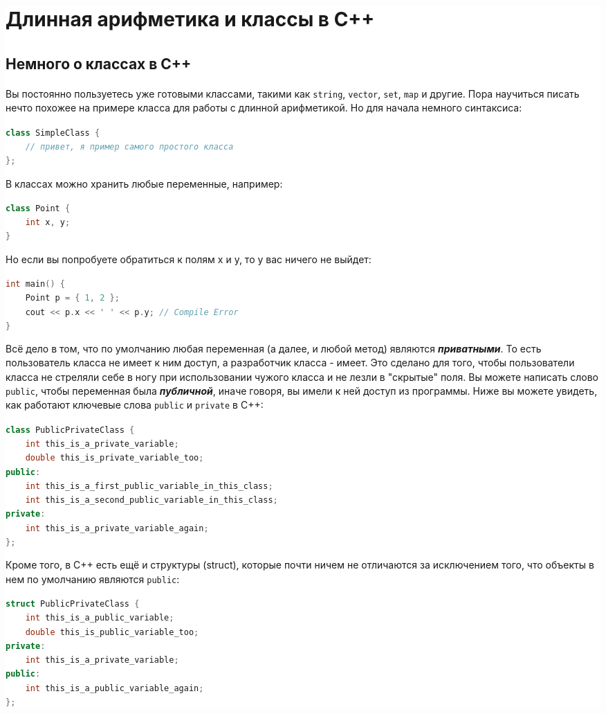 # Длинная арифметика и классы в C++

## Немного о классах в C++

Вы постоянно пользуетесь уже готовыми классами, такими как ```string```, ```vector```, ```set```, ```map``` и другие. Пора научиться писать нечто похожее на примере класса для работы с длинной арифметикой. Но для начала немного синтаксиса:

```cpp
class SimpleClass {
    // привет, я пример самого простого класса
};
```

В классах можно хранить любые переменные, например:

```cpp
class Point {
    int x, y;
}
```

Но если вы попробуете обратиться к полям x и y, то у вас ничего не выйдет:

```cpp
int main() {
    Point p = { 1, 2 };
    cout << p.x << ' ' << p.y; // Compile Error
}
```

Всё дело в том, что по умолчанию любая переменная (а далее, и любой метод) являются ___приватными___. То есть пользователь класса не имеет к ним доступ, а разработчик класса - имеет. Это сделано для того, чтобы пользователи класса не стреляли себе в ногу при использовании чужого класса и не лезли в "скрытые" поля. Вы можете написать слово ```public```, чтобы переменная была ___публичной___, иначе говоря, вы имели к ней доступ из программы. Ниже вы можете увидеть, как работают ключевые слова ```public``` и ```private``` в C++:

```cpp
class PublicPrivateClass {
    int this_is_a_private_variable;
    double this_is_private_variable_too;
public:
    int this_is_a_first_public_variable_in_this_class;
    int this_is_a_second_public_variable_in_this_class;
private:
    int this_is_a_private_variable_again;
};
```

Кроме того, в C++ есть ещё и структуры (struct), которые почти ничем не отличаются за исключением того, что объекты в нем по умолчанию являются ```public```:

```cpp
struct PublicPrivateClass {
    int this_is_a_public_variable;
    double this_is_public_variable_too;
private:
    int this_is_a_private_variable;
public:
    int this_is_a_public_variable_again;
};
```
